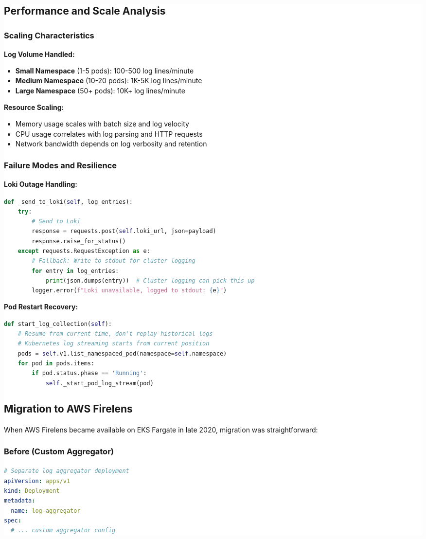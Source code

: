## Performance and Scale Analysis

### Scaling Characteristics

**Log Volume Handled:**
- **Small Namespace** (1-5 pods): 100-500 log lines/minute
- **Medium Namespace** (10-20 pods): 1K-5K log lines/minute  
- **Large Namespace** (50+ pods): 10K+ log lines/minute

**Resource Scaling:**
- Memory usage scales with batch size and log velocity
- CPU usage correlates with log parsing and HTTP requests
- Network bandwidth depends on log verbosity and retention

### Failure Modes and Resilience

**Loki Outage Handling:**
```python
def _send_to_loki(self, log_entries):
    try:
        # Send to Loki
        response = requests.post(self.loki_url, json=payload)
        response.raise_for_status()
    except requests.RequestException as e:
        # Fallback: Write to stdout for cluster logging
        for entry in log_entries:
            print(json.dumps(entry))  # Cluster logging can pick this up
        logger.error(f"Loki unavailable, logged to stdout: {e}")
```

**Pod Restart Recovery:**
```python
def start_log_collection(self):
    # Resume from current time, don't replay historical logs
    # Kubernetes log streaming starts from current position
    pods = self.v1.list_namespaced_pod(namespace=self.namespace)
    for pod in pods.items:
        if pod.status.phase == 'Running':
            self._start_pod_log_stream(pod)
```

## Migration to AWS Firelens

When AWS Firelens became available on EKS Fargate in late 2020, migration was straightforward:

### Before (Custom Aggregator)
```yaml
# Separate log aggregator deployment
apiVersion: apps/v1
kind: Deployment
metadata:
  name: log-aggregator
spec:
  # ... custom aggregator config
```
